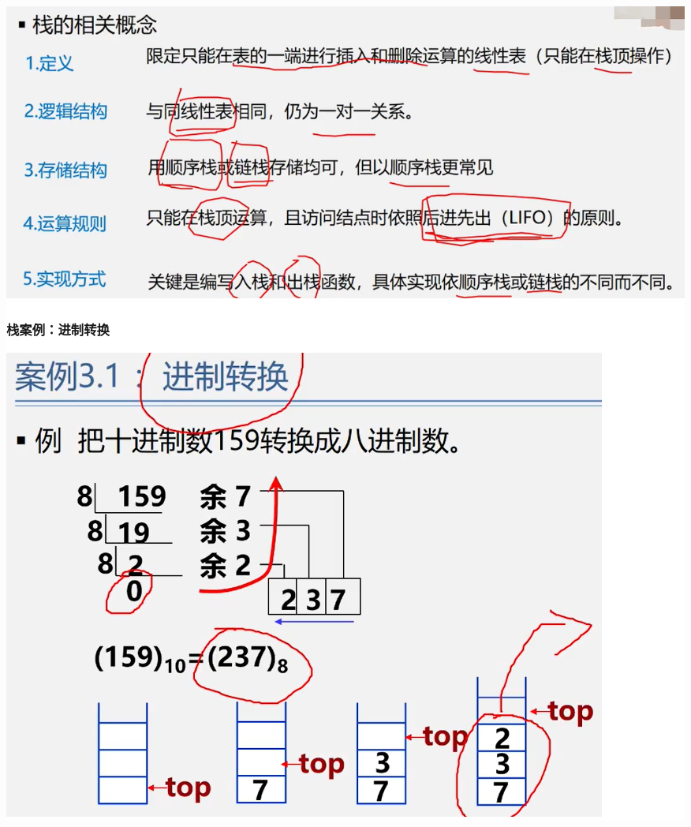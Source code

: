 ![image-20210426085430550](markdownImg/DataStructure&Algorithm/image-20210426085430550.png)

### 栈案例：进制转换

![image-20210426091407391](markdownImg/DataStructure&Algorithm/image-20210426091407391.png)
